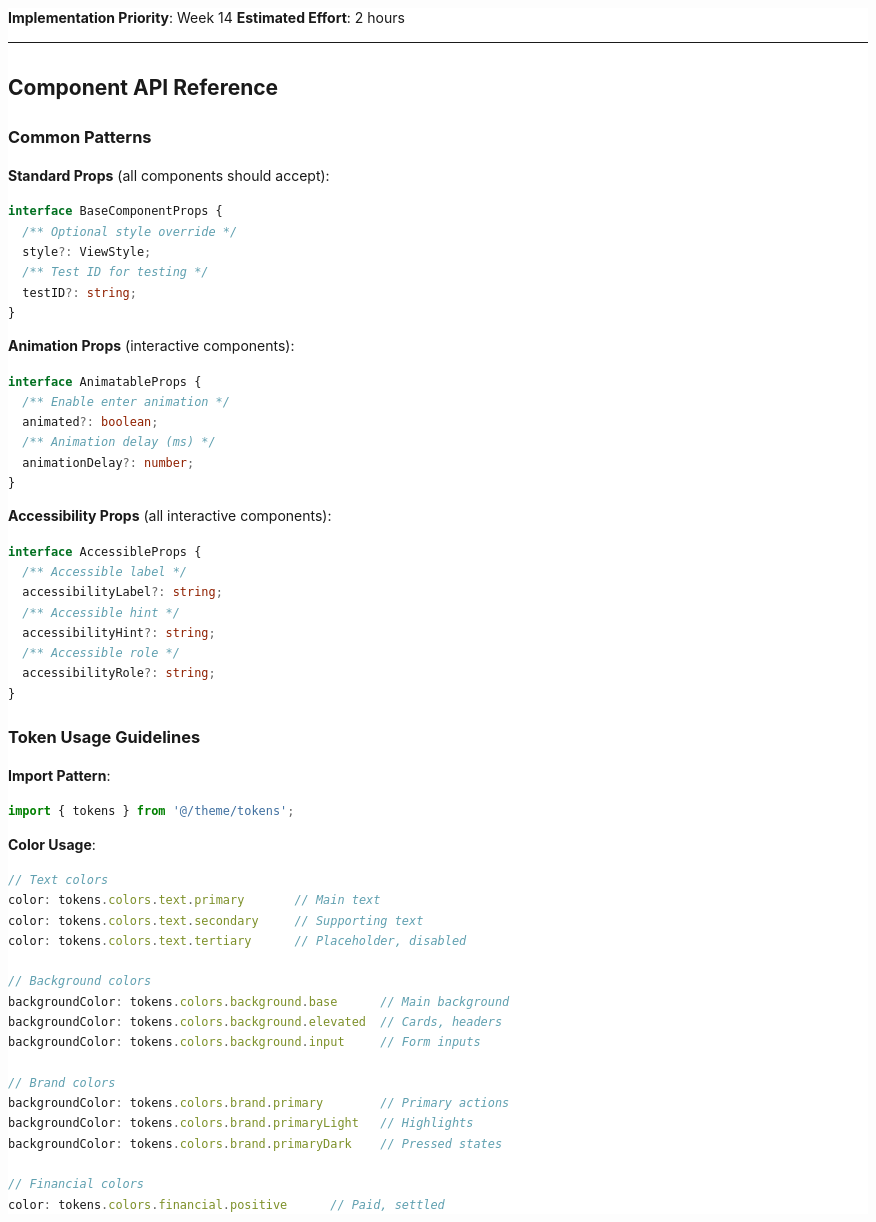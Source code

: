 **Implementation Priority**: Week 14
**Estimated Effort**: 2 hours

---

## Component API Reference

### Common Patterns

**Standard Props** (all components should accept):
```typescript
interface BaseComponentProps {
  /** Optional style override */
  style?: ViewStyle;
  /** Test ID for testing */
  testID?: string;
}
```

**Animation Props** (interactive components):
```typescript
interface AnimatableProps {
  /** Enable enter animation */
  animated?: boolean;
  /** Animation delay (ms) */
  animationDelay?: number;
}
```

**Accessibility Props** (all interactive components):
```typescript
interface AccessibleProps {
  /** Accessible label */
  accessibilityLabel?: string;
  /** Accessible hint */
  accessibilityHint?: string;
  /** Accessible role */
  accessibilityRole?: string;
}
```

### Token Usage Guidelines

**Import Pattern**:
```typescript
import { tokens } from '@/theme/tokens';
```

**Color Usage**:
```typescript
// Text colors
color: tokens.colors.text.primary       // Main text
color: tokens.colors.text.secondary     // Supporting text
color: tokens.colors.text.tertiary      // Placeholder, disabled

// Background colors
backgroundColor: tokens.colors.background.base      // Main background
backgroundColor: tokens.colors.background.elevated  // Cards, headers
backgroundColor: tokens.colors.background.input     // Form inputs

// Brand colors
backgroundColor: tokens.colors.brand.primary        // Primary actions
backgroundColor: tokens.colors.brand.primaryLight   // Highlights
backgroundColor: tokens.colors.brand.primaryDark    // Pressed states

// Financial colors
color: tokens.colors.financial.positive      // Paid, settled
```
